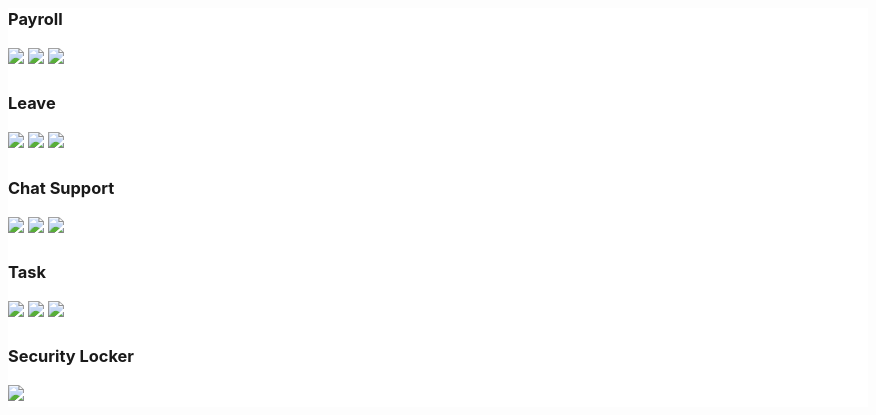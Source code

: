 <h3> Payroll </h3>
<p>
<img src="https://github.com/kinjal2020/staffsync/blob/main/screen/9.png" height="300"/>
<img src="https://github.com/kinjal2020/staffsync/blob/main/screen/10.png" height="300"/>  
  <img src="https://github.com/kinjal2020/staffsync/blob/main/screen/11.png" height="300"/>
</p>

<h3> Leave</h3>
<p>
<img src="https://github.com/kinjal2020/staffsync/blob/main/screen/12.png" height="300"/>
<img src="https://github.com/kinjal2020/staffsync/blob/main/screen/13.png" height="300"/>
<img src="https://github.com/kinjal2020/staffsync/blob/main/screen/22.png" height="300"/>
</p>

<h3> Chat Support</h3>
<p>
<img src="https://github.com/kinjal2020/staffsync/blob/main/screen/14.png" height="300"/>
<img src="https://github.com/kinjal2020/staffsync/blob/main/screen/15.png" height="300"/>
<img src="https://github.com/kinjal2020/staffsync/blob/main/screen/23.png" height="300"/>
</p>

<h3> Task</h3>
<p>
<img src="https://github.com/kinjal2020/staffsync/blob/main/screen/20.png" height="300"/>
<img src="https://github.com/kinjal2020/staffsync/blob/main/screen/21.png" height="300"/>
<img src="https://github.com/kinjal2020/staffsync/blob/main/screen/26.png" height="300"/>
</p>

<h3> Security Locker</h3>
<p>
<img src="https://github.com/kinjal2020/staffsync/blob/main/screen/16.png" height="300"/>
</p>

